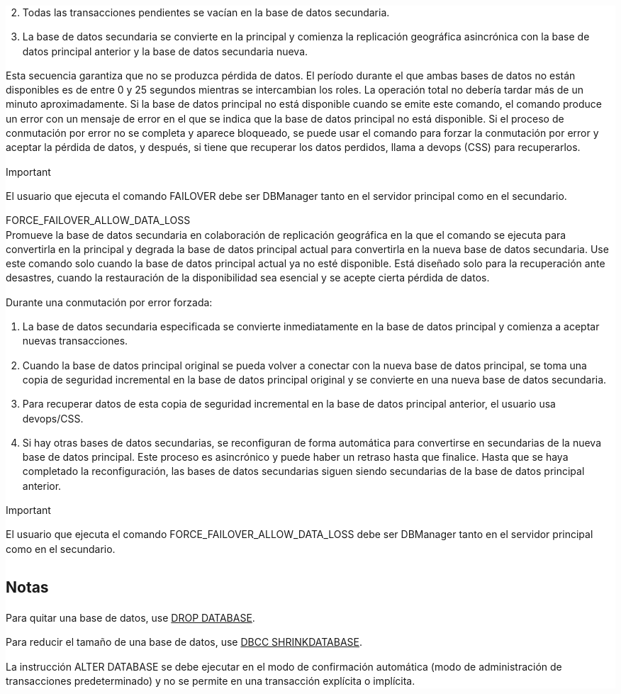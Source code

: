 2.  Todas las transacciones pendientes se vacían en la base de datos secundaria.  
  
3.  La base de datos secundaria se convierte en la principal y comienza la replicación geográfica asincrónica con la base de datos principal anterior y la base de datos secundaria nueva.  
  
 Esta secuencia garantiza que no se produzca pérdida de datos. El período durante el que ambas bases de datos no están disponibles es de entre 0 y 25 segundos mientras se intercambian los roles. La operación total no debería tardar más de un minuto aproximadamente. Si la base de datos principal no está disponible cuando se emite este comando, el comando produce un error con un mensaje de error en el que se indica que la base de datos principal no está disponible. Si el proceso de conmutación por error no se completa y aparece bloqueado, se puede usar el comando para forzar la conmutación por error y aceptar la pérdida de datos, y después, si tiene que recuperar los datos perdidos, llama a devops (CSS) para recuperarlos.  
  
> [!IMPORTANT]  
>  El usuario que ejecuta el comando FAILOVER debe ser DBManager tanto en el servidor principal como en el secundario.  
  
 FORCE_FAILOVER_ALLOW_DATA_LOSS  
 Promueve la base de datos secundaria en colaboración de replicación geográfica en la que el comando se ejecuta para convertirla en la principal y degrada la base de datos principal actual para convertirla en la nueva base de datos secundaria. Use este comando solo cuando la base de datos principal actual ya no esté disponible. Está diseñado solo para la recuperación ante desastres, cuando la restauración de la disponibilidad sea esencial y se acepte cierta pérdida de datos.  
  
 Durante una conmutación por error forzada:  
  
1.  La base de datos secundaria especificada se convierte inmediatamente en la base de datos principal y comienza a aceptar nuevas transacciones.  
  
2.  Cuando la base de datos principal original se pueda volver a conectar con la nueva base de datos principal, se toma una copia de seguridad incremental en la base de datos principal original y se convierte en una nueva base de datos secundaria.  
  
3.  Para recuperar datos de esta copia de seguridad incremental en la base de datos principal anterior, el usuario usa devops/CSS.  
  
4.  Si hay otras bases de datos secundarias, se reconfiguran de forma automática para convertirse en secundarias de la nueva base de datos principal. Este proceso es asincrónico y puede haber un retraso hasta que finalice. Hasta que se haya completado la reconfiguración, las bases de datos secundarias siguen siendo secundarias de la base de datos principal anterior.  
  
> [!IMPORTANT]  
>  El usuario que ejecuta el comando FORCE_FAILOVER_ALLOW_DATA_LOSS debe ser DBManager tanto en el servidor principal como en el secundario.  
  
## <a name="remarks"></a>Notas  
 Para quitar una base de datos, use [DROP DATABASE](../../t-sql/statements/drop-database-transact-sql.md).  
  
 Para reducir el tamaño de una base de datos, use [DBCC SHRINKDATABASE](../../t-sql/database-console-commands/dbcc-shrinkdatabase-transact-sql.md).  
  
 La instrucción ALTER DATABASE se debe ejecutar en el modo de confirmación automática (modo de administración de transacciones predeterminado) y no se permite en una transacción explícita o implícita.  
  